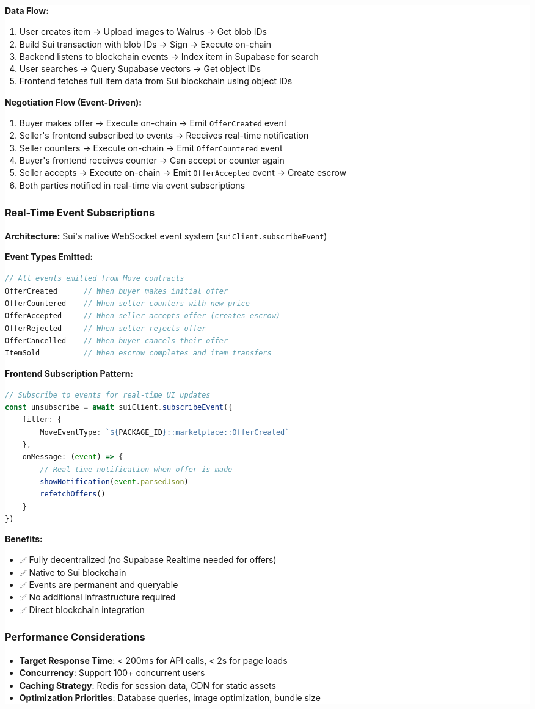 **Data Flow:**
1. User creates item → Upload images to Walrus → Get blob IDs
2. Build Sui transaction with blob IDs → Sign → Execute on-chain
3. Backend listens to blockchain events → Index item in Supabase for search
4. User searches → Query Supabase vectors → Get object IDs
5. Frontend fetches full item data from Sui blockchain using object IDs

**Negotiation Flow (Event-Driven):**
1. Buyer makes offer → Execute on-chain → Emit `OfferCreated` event
2. Seller's frontend subscribed to events → Receives real-time notification
3. Seller counters → Execute on-chain → Emit `OfferCountered` event
4. Buyer's frontend receives counter → Can accept or counter again
5. Seller accepts → Execute on-chain → Emit `OfferAccepted` event → Create escrow
6. Both parties notified in real-time via event subscriptions

### Real-Time Event Subscriptions

**Architecture:** Sui's native WebSocket event system (`suiClient.subscribeEvent`)

**Event Types Emitted:**
```typescript
// All events emitted from Move contracts
OfferCreated      // When buyer makes initial offer
OfferCountered    // When seller counters with new price
OfferAccepted     // When seller accepts offer (creates escrow)
OfferRejected     // When seller rejects offer
OfferCancelled    // When buyer cancels their offer
ItemSold          // When escrow completes and item transfers
```

**Frontend Subscription Pattern:**
```typescript
// Subscribe to events for real-time UI updates
const unsubscribe = await suiClient.subscribeEvent({
    filter: {
        MoveEventType: `${PACKAGE_ID}::marketplace::OfferCreated`
    },
    onMessage: (event) => {
        // Real-time notification when offer is made
        showNotification(event.parsedJson)
        refetchOffers()
    }
})
```

**Benefits:**
- ✅ Fully decentralized (no Supabase Realtime needed for offers)
- ✅ Native to Sui blockchain
- ✅ Events are permanent and queryable
- ✅ No additional infrastructure required
- ✅ Direct blockchain integration

### Performance Considerations
- **Target Response Time**: < 200ms for API calls, < 2s for page loads
- **Concurrency**: Support 100+ concurrent users
- **Caching Strategy**: Redis for session data, CDN for static assets
- **Optimization Priorities**: Database queries, image optimization, bundle size
